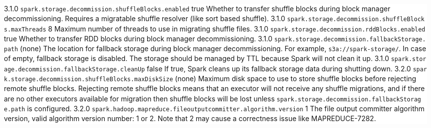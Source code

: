   <td>3.1.0</td>
</tr>
<tr>
  <td><code>spark.storage.decommission.shuffleBlocks.enabled</code></td>
  <td>true</td>
  <td>
    Whether to transfer shuffle blocks during block manager decommissioning. Requires a migratable shuffle resolver
    (like sort based shuffle).
  </td>
  <td>3.1.0</td>
</tr>
<tr>
  <td><code>spark.storage.decommission.shuffleBlocks.maxThreads</code></td>
  <td>8</td>
  <td>
    Maximum number of threads to use in migrating shuffle files.
  </td>
  <td>3.1.0</td>
</tr>
<tr>
  <td><code>spark.storage.decommission.rddBlocks.enabled</code></td>
  <td>true</td>
  <td>
    Whether to transfer RDD blocks during block manager decommissioning.
  </td>
  <td>3.1.0</td>
</tr>
<tr>
  <td><code>spark.storage.decommission.fallbackStorage.path</code></td>
  <td>(none)</td>
  <td>
    The location for fallback storage during block manager decommissioning. For example, <code>s3a://spark-storage/</code>.
    In case of empty, fallback storage is disabled. The storage should be managed by TTL because Spark will not clean it up.
  </td>
  <td>3.1.0</td>
</tr>
<tr>
  <td><code>spark.storage.decommission.fallbackStorage.cleanUp</code></td>
  <td>false</td>
  <td>
    If true, Spark cleans up its fallback storage data during shutting down.
  </td>
  <td>3.2.0</td>
</tr>
<tr>
  <td><code>spark.storage.decommission.shuffleBlocks.maxDiskSize</code></td>
  <td>(none)</td>
  <td>
    Maximum disk space to use to store shuffle blocks before rejecting remote shuffle blocks.
    Rejecting remote shuffle blocks means that an executor will not receive any shuffle migrations,
    and if there are no other executors available for migration then shuffle blocks will be lost unless
    <code>spark.storage.decommission.fallbackStorage.path</code> is configured.
  </td>
  <td>3.2.0</td>
</tr>
<tr>
  <td><code>spark.hadoop.mapreduce.fileoutputcommitter.algorithm.version</code></td>
  <td>1</td>
  <td>
    The file output committer algorithm version, valid algorithm version number: 1 or 2.
    Note that 2 may cause a correctness issue like MAPREDUCE-7282.